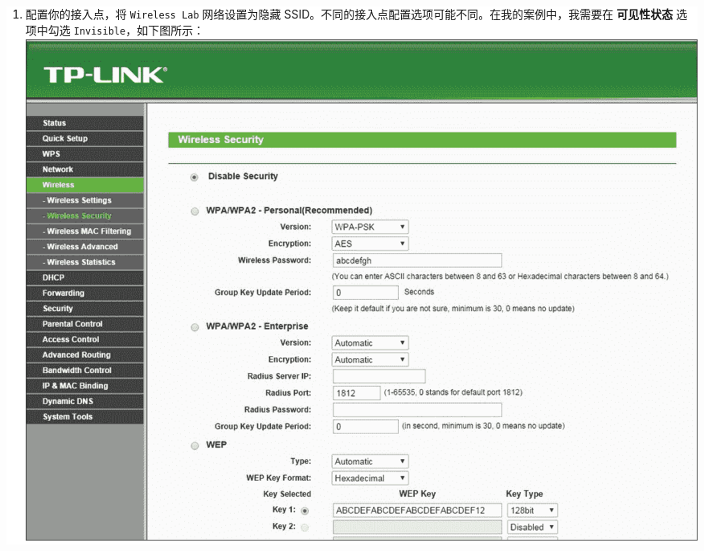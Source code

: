 1.  配置你的接入点，将 `Wireless Lab` 网络设置为隐藏 SSID。不同的接入点配置选项可能不同。在我的案例中，我需要在 **可见性状态** 选项中勾选 `Invisible`，如下图所示：![开始行动 – 揭露隐藏的 SSID](img/B09903_03_02.jpg)
